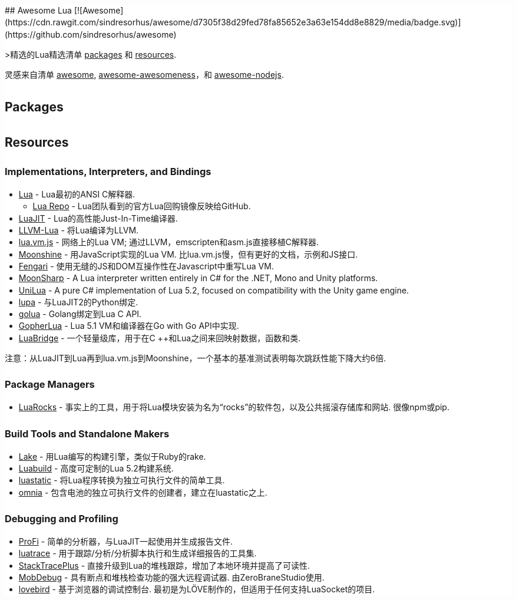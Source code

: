 <div class="github-widget" data-repo="LewisJEllis/awesome-lua"></div>
## Awesome Lua [![Awesome](https://cdn.rawgit.com/sindresorhus/awesome/d7305f38d29fed78fa85652e3a63e154dd8e8829/media/badge.svg)](https://github.com/sindresorhus/awesome)

&gt;精选的Lua精选清单 [packages](#packages) 和 [resources](#resources).

灵感来自清单 [awesome](https://github.com/sindresorhus/awesome), [awesome-awesomeness](https://github.com/bayandin/awesome-awesomeness)，和 [awesome-nodejs](https://github.com/sindresorhus/awesome-nodejs).


## Packages


## Resources


### Implementations, Interpreters, and Bindings
- [Lua](http://www.lua.org/download.html) -  Lua最初的ANSI C解释器.
  - [Lua Repo](https://github.com/lua/lua) -  Lua团队看到的官方Lua回购镜像反映给GitHub.
- [LuaJIT](http://luajit.org/luajit.html) -  Lua的高性能Just-In-Time编译器.
- [LLVM-Lua](https://github.com/neopallium/llvm-lua) - 将Lua编译为LLVM.
- [lua.vm.js](https://github.com/daurnimator/lua.vm.js)   - 网络上的Lua VM;  通过LLVM，emscripten和asm.js直接移植C解释器.
- [Moonshine](https://github.com/gamesys/moonshine)   - 用JavaScript实现的Lua VM.  比lua.vm.js慢，但有更好的文档，示例和JS接口.
- [Fengari](https://fengari.io/) - 使用无缝的JS和DOM互操作性在Javascript中重写Lua VM.
- [MoonSharp](https://github.com/xanathar/moonsharp) - A Lua interpreter written entirely in C# for the .NET, Mono and Unity platforms.
- [UniLua](https://github.com/xebecnan/UniLua) - A pure C# implementation of Lua 5.2, focused on compatibility with the Unity game engine.
- [lupa](https://github.com/scoder/lupa) - 与LuaJIT2的Python绑定.
- [golua](https://github.com/aarzilli/golua) -  Golang绑定到Lua C API.
- [GopherLua](https://github.com/yuin/gopher-lua) -  Lua 5.1 VM和编译器在Go with Go API中实现.
- [LuaBridge](https://github.com/vinniefalco/LuaBridge) - 一个轻量级库，用于在C ++和Lua之间来回映射数据，函数和类.

注意：从LuaJIT到Lua再到lua.vm.js到Moonshine，一个基本的基准测试表明每次跳跃性能下降大约6倍.


### Package Managers
- [LuaRocks](https://luarocks.org/)   - 事实上的工具，用于将Lua模块安装为名为“rocks”的软件包，以及公共摇滚存储库和网站.  很像npm或pip.


### Build Tools and Standalone Makers
- [Lake](https://github.com/stevedonovan/Lake) - 用Lua编写的构建引擎，类似于Ruby的rake.
- [Luabuild](https://github.com/stevedonovan/luabuild) - 高度可定制的Lua 5.2构建系统.
- [luastatic](https://github.com/ers35/luastatic) - 将Lua程序转换为独立可执行文件的简单工具.
- [omnia](https://github.com/tongson/omnia) - 包含电池的独立可执行文件的创建者，建立在luastatic之上.


### Debugging and Profiling
- [ProFi](https://gist.github.com/perky/2838755) - 简单的分析器，与LuaJIT一起使用并生成报告文件.
- [luatrace](https://github.com/geoffleyland/luatrace) - 用于跟踪/分析/分析脚本执行和生成详细报告的工具集.
- [StackTracePlus](https://github.com/ignacio/StackTracePlus) - 直接升级到Lua的堆栈跟踪，增加了本地环境并提高了可读性.
- [MobDebug](https://github.com/pkulchenko/MobDebug)   - 具有断点和堆栈检查功能的强大远程调试器.  由ZeroBraneStudio使用.
- [lovebird](https://github.com/rxi/lovebird)   - 基于浏览器的调试控制台.  最初是为LÖVE制作的，但适用于任何支持LuaSocket的项目.
